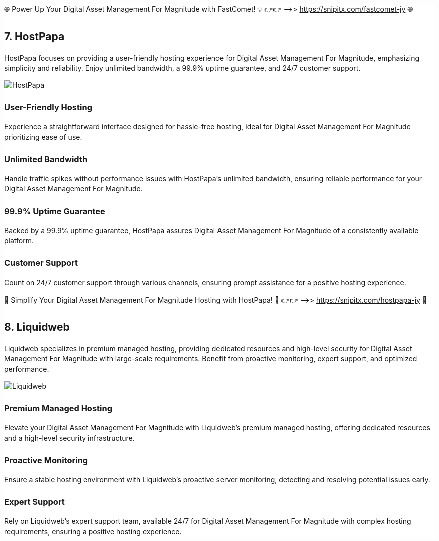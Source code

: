 🌐 Power Up Your Digital Asset Management For Magnitude with FastComet! 💡
👉👉 -->> https://snipitx.com/fastcomet-jy 🌐

## 7. HostPapa

HostPapa focuses on providing a user-friendly hosting experience for Digital Asset Management For Magnitude, emphasizing simplicity and reliability. Enjoy unlimited bandwidth, a 99.9% uptime guarantee, and 24/7 customer support.

![HostPapa](https://i.imgur.com/ouDTkvl.jpeg "HostPapa Hosting")

### User-Friendly Hosting
Experience a straightforward interface designed for hassle-free hosting, ideal for Digital Asset Management For Magnitude prioritizing ease of use.

### Unlimited Bandwidth
Handle traffic spikes without performance issues with HostPapa’s unlimited bandwidth, ensuring reliable performance for your Digital Asset Management For Magnitude.

### 99.9% Uptime Guarantee
Backed by a 99.9% uptime guarantee, HostPapa assures Digital Asset Management For Magnitude of a consistently available platform.

### Customer Support
Count on 24/7 customer support through various channels, ensuring prompt assistance for a positive hosting experience.

🌈 Simplify Your Digital Asset Management For Magnitude Hosting with HostPapa! 🚀
👉👉 -->> https://snipitx.com/hostpapa-jy 🚀

## 8. Liquidweb

Liquidweb specializes in premium managed hosting, providing dedicated resources and high-level security for Digital Asset Management For Magnitude with large-scale requirements. Benefit from proactive monitoring, expert support, and optimized performance.

![Liquidweb](https://i.imgur.com/4IvT9SC.jpeg "Liquidweb Hosting")

### Premium Managed Hosting
Elevate your Digital Asset Management For Magnitude with Liquidweb’s premium managed hosting, offering dedicated resources and a high-level security infrastructure.

### Proactive Monitoring
Ensure a stable hosting environment with Liquidweb’s proactive server monitoring, detecting and resolving potential issues early.

### Expert Support
Rely on Liquidweb’s expert support team, available 24/7 for Digital Asset Management For Magnitude with complex hosting requirements, ensuring a positive hosting experience.
